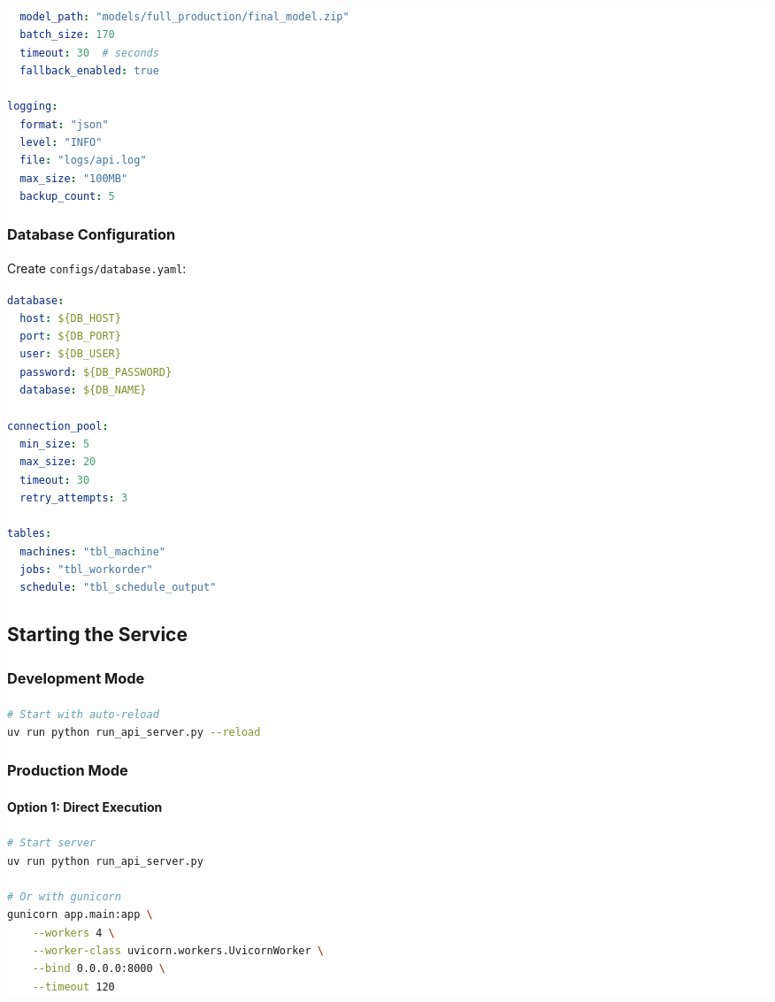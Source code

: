 ```yaml
  model_path: "models/full_production/final_model.zip"
  batch_size: 170
  timeout: 30  # seconds
  fallback_enabled: true

logging:
  format: "json"
  level: "INFO"
  file: "logs/api.log"
  max_size: "100MB"
  backup_count: 5
```

### Database Configuration

Create `configs/database.yaml`:
```yaml
database:
  host: ${DB_HOST}
  port: ${DB_PORT}
  user: ${DB_USER}
  password: ${DB_PASSWORD}
  database: ${DB_NAME}
  
connection_pool:
  min_size: 5
  max_size: 20
  timeout: 30
  retry_attempts: 3
  
tables:
  machines: "tbl_machine"
  jobs: "tbl_workorder"
  schedule: "tbl_schedule_output"
```

## Starting the Service

### Development Mode
```bash
# Start with auto-reload
uv run python run_api_server.py --reload
```

### Production Mode

#### Option 1: Direct Execution
```bash
# Start server
uv run python run_api_server.py

# Or with gunicorn
gunicorn app.main:app \
    --workers 4 \
    --worker-class uvicorn.workers.UvicornWorker \
    --bind 0.0.0.0:8000 \
    --timeout 120
```
